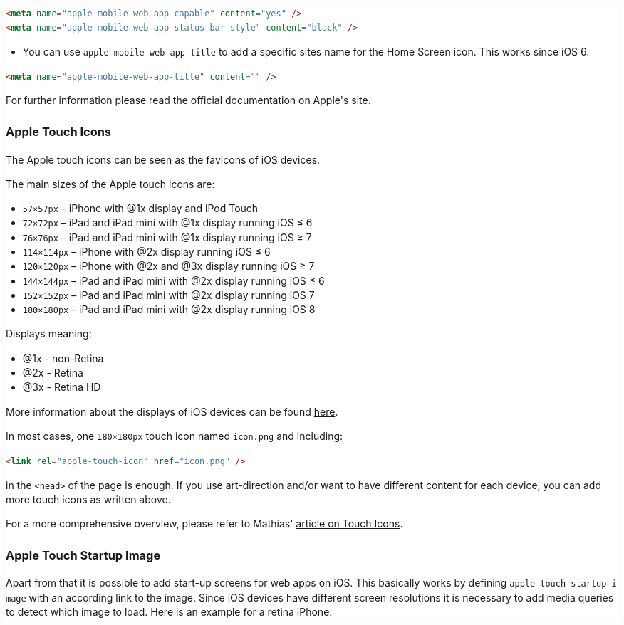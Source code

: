 ```html
<meta name="apple-mobile-web-app-capable" content="yes" />
<meta name="apple-mobile-web-app-status-bar-style" content="black" />
```

-   You can use `apple-mobile-web-app-title` to add a specific sites name for the
    Home Screen icon. This works since iOS 6.

```html
<meta name="apple-mobile-web-app-title" content="" />
```

For further information please read the [official
documentation](https://developer.apple.com/library/safari/#documentation/AppleApplications/Reference/SafariHTMLRef/Articles/MetaTags.html)
on Apple's site.

### Apple Touch Icons

The Apple touch icons can be seen as the favicons of iOS devices.

The main sizes of the Apple touch icons are:

-   `57×57px` – iPhone with @1x display and iPod Touch
-   `72×72px` – iPad and iPad mini with @1x display running iOS ≤ 6
-   `76×76px` – iPad and iPad mini with @1x display running iOS ≥ 7
-   `114×114px` – iPhone with @2x display running iOS ≤ 6
-   `120×120px` – iPhone with @2x and @3x display running iOS ≥ 7
-   `144×144px` – iPad and iPad mini with @2x display running iOS ≤ 6
-   `152×152px` – iPad and iPad mini with @2x display running iOS 7
-   `180×180px` – iPad and iPad mini with @2x display running iOS 8

Displays meaning:

-   @1x - non-Retina
-   @2x - Retina
-   @3x - Retina HD

More information about the displays of iOS devices can be found
[here](https://en.wikipedia.org/wiki/List_of_iOS_devices#Display).

In most cases, one `180×180px` touch icon named `icon.png`
and including:

```html
<link rel="apple-touch-icon" href="icon.png" />
```

in the `<head>` of the page is enough. If you use art-direction and/or
want to have different content for each device, you can add more touch
icons as written above.

For a more comprehensive overview, please refer to Mathias' [article on Touch
Icons](https://mathiasbynens.be/notes/touch-icons).

### Apple Touch Startup Image

Apart from that it is possible to add start-up screens for web apps on iOS. This
basically works by defining `apple-touch-startup-image` with an according link
to the image. Since iOS devices have different screen resolutions it is
necessary to add media queries to detect which image to load. Here is an
example for a retina iPhone:
